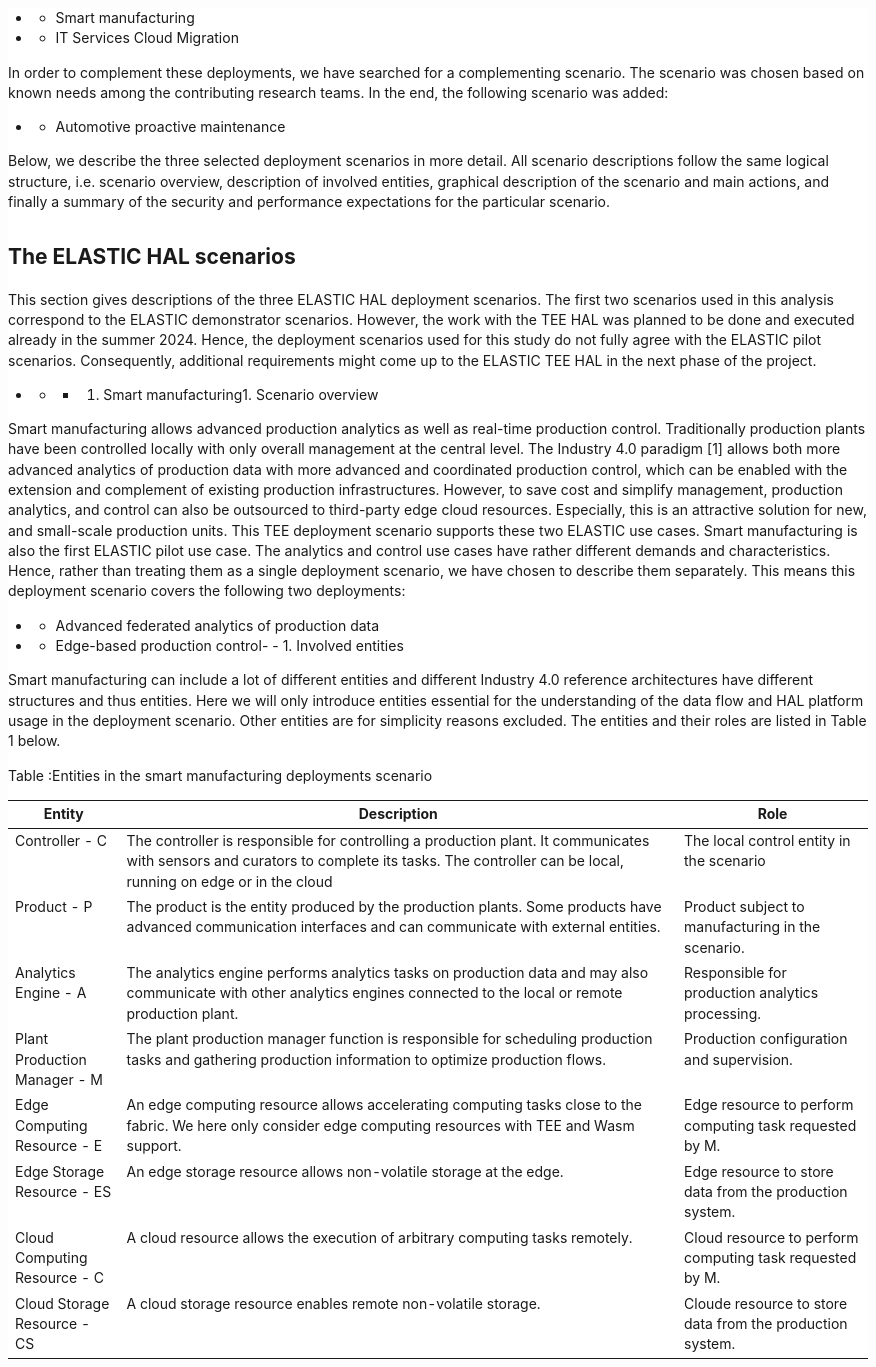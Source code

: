 - - Smart manufacturing
- - IT Services Cloud Migration

In order to complement these deployments, we have searched for a complementing scenario. The scenario was chosen based on known needs among the contributing research teams. In the end, the following scenario was added:

- - Automotive proactive maintenance

Below, we describe the three selected deployment scenarios in more detail. All scenario descriptions follow the same logical structure, i.e. scenario overview, description of involved entities, graphical description of the scenario and main actions, and finally a summary of the security and performance expectations for the particular scenario.

## The ELASTIC HAL scenarios
This section gives descriptions of the three ELASTIC HAL deployment scenarios. The first two scenarios used in this analysis correspond to the ELASTIC demonstrator scenarios. However, the work with the TEE HAL was planned to be done and executed already in the summer 2024. Hence, the deployment scenarios used for this study do not fully agree with the ELASTIC pilot scenarios. Consequently, additional requirements might come up to the ELASTIC TEE HAL in the next phase of the project.

- - - 1. Smart manufacturing1. Scenario overview

Smart manufacturing allows advanced production analytics as well as real-time production control. Traditionally production plants have been controlled locally with only overall management at the central level. The Industry 4.0 paradigm [1] allows both more advanced analytics of production data with more advanced and coordinated production control, which can be enabled with the extension and complement of existing production infrastructures. However, to save cost and simplify management, production analytics, and control can also be outsourced to third-party edge cloud resources. Especially, this is an attractive solution for new, and small-scale production units. This TEE deployment scenario supports these two ELASTIC use cases. Smart manufacturing is also the first ELASTIC pilot use case. The analytics and control use cases have rather different demands and characteristics. Hence, rather than treating them as a single deployment scenario, we have chosen to describe them separately. This means this deployment scenario covers the following two deployments:

- - Advanced federated analytics of production data
- - Edge-based production control- - 1. Involved entities

Smart manufacturing can include a lot of different entities and different Industry 4.0 reference architectures have different structures and thus entities. Here we will only introduce entities essential for the understanding of the data flow and HAL platform usage in the deployment scenario. Other entities are for simplicity reasons excluded. The entities and their roles are listed in Table 1 below.

Table :Entities in the smart manufacturing deployments scenario

| Entity                       | Description                                                                                                                                                                                     | Role                                                      |
| ---------------------------- | ----------------------------------------------------------------------------------------------------------------------------------------------------------------------------------------------- | --------------------------------------------------------- |
| Controller - C               | The controller is responsible for controlling a production plant. It communicates with sensors and curators to complete its tasks. The controller can be local, running on edge or in the cloud | The local control entity in the scenario                  |
| Product - P                  | The product is the entity produced by the production plants. Some products have advanced communication interfaces and can communicate with external entities.                                   | Product subject to manufacturing in the scenario.         |
| Analytics Engine - A         | The analytics engine performs analytics tasks on production data and may also communicate with other analytics engines connected to the local or remote production plant.                       | Responsible for production analytics processing.          |
| Plant Production Manager - M | The plant production manager function is responsible for scheduling production tasks and gathering production information to optimize production flows.                                         | Production configuration and supervision.                 |
| Edge Computing Resource - E  | An edge computing resource allows accelerating computing tasks close to the fabric. We here only consider edge computing resources with TEE and Wasm support.                                   | Edge resource to perform computing task requested by M.   |
| Edge Storage Resource - ES   | An edge storage resource allows non-volatile storage at the edge.                                                                                                                               | Edge resource to store data from the production system.   |
| Cloud Computing Resource - C | A cloud resource allows the execution of arbitrary computing tasks remotely.                                                                                                                    | Cloud resource to perform computing task requested by M.  |
| Cloud Storage Resource - CS  | A cloud storage resource enables remote non-volatile storage.                                                                                                                                   | Cloude resource to store data from the production system. |
